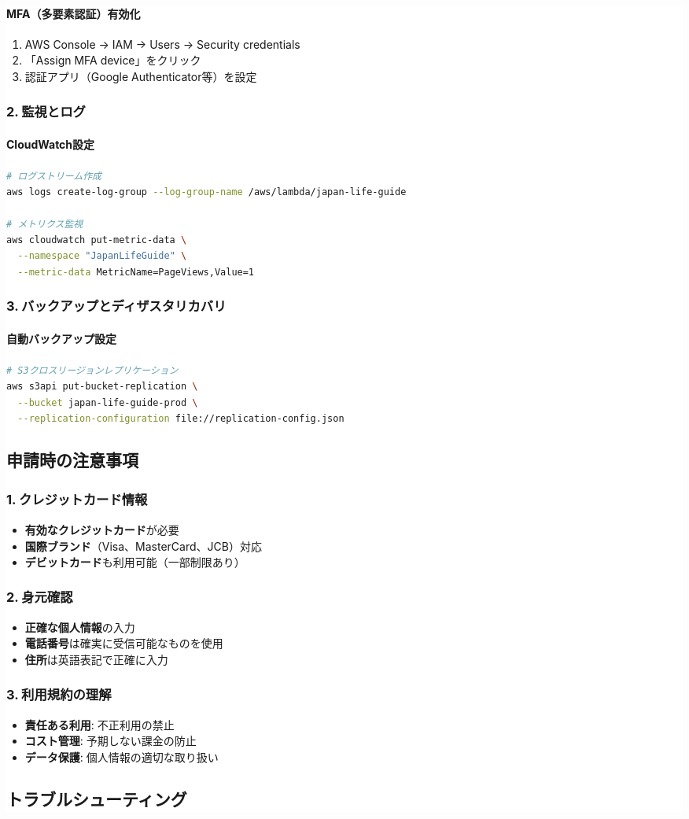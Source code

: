 #### MFA（多要素認証）有効化

1. AWS Console → IAM → Users → Security credentials
2. 「Assign MFA device」をクリック
3. 認証アプリ（Google Authenticator等）を設定

### 2. 監視とログ

#### CloudWatch設定

```bash
# ログストリーム作成
aws logs create-log-group --log-group-name /aws/lambda/japan-life-guide

# メトリクス監視
aws cloudwatch put-metric-data \
  --namespace "JapanLifeGuide" \
  --metric-data MetricName=PageViews,Value=1
```

### 3. バックアップとディザスタリカバリ

#### 自動バックアップ設定

```bash
# S3クロスリージョンレプリケーション
aws s3api put-bucket-replication \
  --bucket japan-life-guide-prod \
  --replication-configuration file://replication-config.json
```

## 申請時の注意事項

### 1. クレジットカード情報

- **有効なクレジットカード**が必要
- **国際ブランド**（Visa、MasterCard、JCB）対応
- **デビットカード**も利用可能（一部制限あり）

### 2. 身元確認

- **正確な個人情報**の入力
- **電話番号**は確実に受信可能なものを使用
- **住所**は英語表記で正確に入力

### 3. 利用規約の理解

- **責任ある利用**: 不正利用の禁止
- **コスト管理**: 予期しない課金の防止
- **データ保護**: 個人情報の適切な取り扱い

## トラブルシューティング
